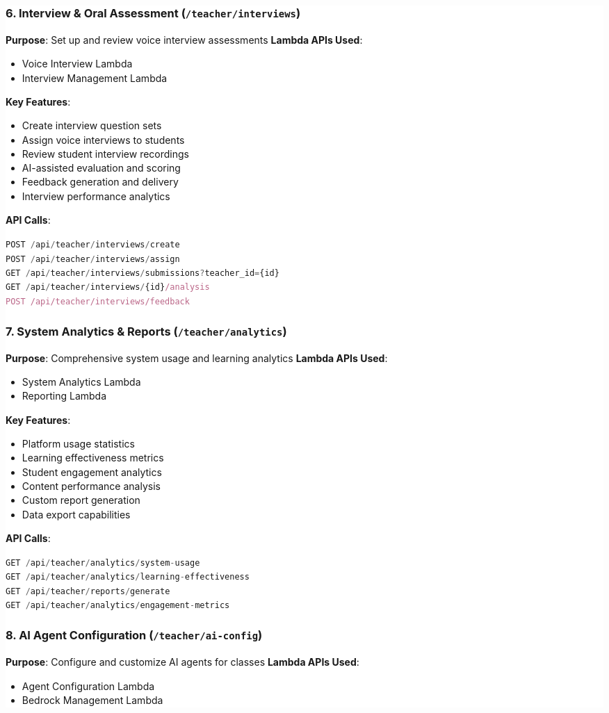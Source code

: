 ### 6. **Interview & Oral Assessment** (`/teacher/interviews`)
**Purpose**: Set up and review voice interview assessments
**Lambda APIs Used**: 
- Voice Interview Lambda
- Interview Management Lambda

**Key Features**:
- Create interview question sets
- Assign voice interviews to students
- Review student interview recordings
- AI-assisted evaluation and scoring
- Feedback generation and delivery
- Interview performance analytics

**API Calls**:
```javascript
POST /api/teacher/interviews/create
POST /api/teacher/interviews/assign
GET /api/teacher/interviews/submissions?teacher_id={id}
GET /api/teacher/interviews/{id}/analysis
POST /api/teacher/interviews/feedback
```

### 7. **System Analytics & Reports** (`/teacher/analytics`)
**Purpose**: Comprehensive system usage and learning analytics
**Lambda APIs Used**: 
- System Analytics Lambda
- Reporting Lambda

**Key Features**:
- Platform usage statistics
- Learning effectiveness metrics
- Student engagement analytics
- Content performance analysis
- Custom report generation
- Data export capabilities

**API Calls**:
```javascript
GET /api/teacher/analytics/system-usage
GET /api/teacher/analytics/learning-effectiveness
GET /api/teacher/reports/generate
GET /api/teacher/analytics/engagement-metrics
```

### 8. **AI Agent Configuration** (`/teacher/ai-config`)
**Purpose**: Configure and customize AI agents for classes
**Lambda APIs Used**: 
- Agent Configuration Lambda
- Bedrock Management Lambda
